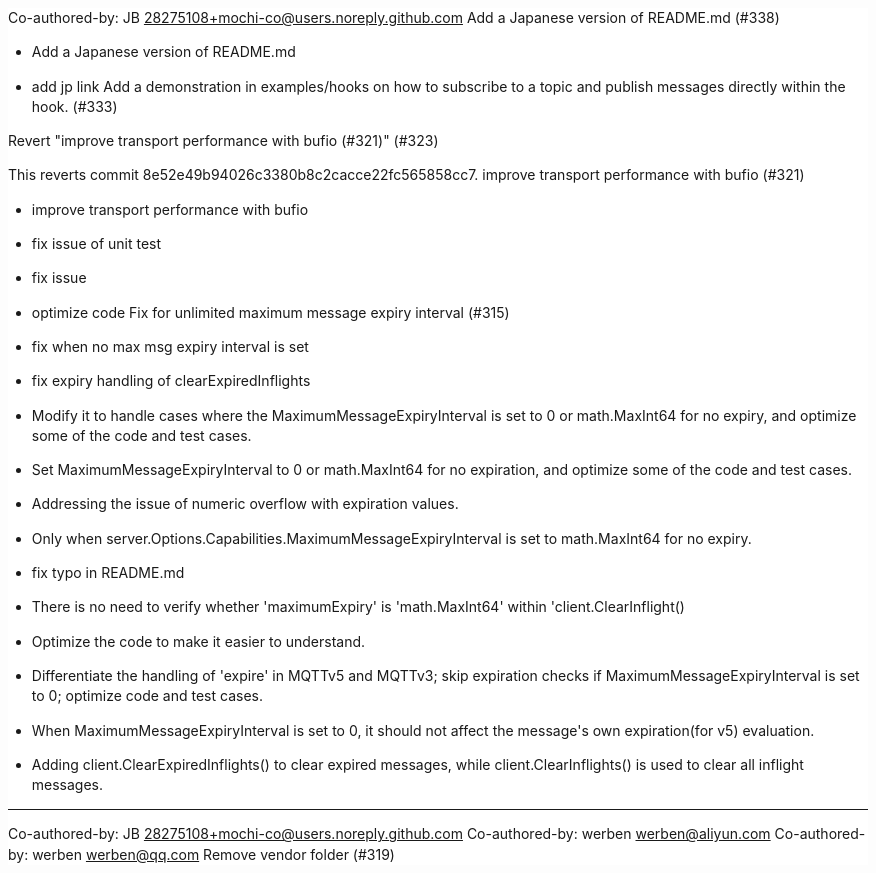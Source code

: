 Co-authored-by: JB <28275108+mochi-co@users.noreply.github.com>
Add a Japanese version of README.md (#338)

* Add a Japanese version of README.md

* add jp link
Add a demonstration in examples/hooks on how to subscribe to a topic and publish messages directly within the hook. (#333)


Revert "improve transport performance with bufio (#321)" (#323)

This reverts commit 8e52e49b94026c3380b8c2cacce22fc565858cc7.
improve transport performance with bufio (#321)

* improve transport performance with bufio

* fix issue of unit test

* fix issue

* optimize code
Fix for unlimited maximum message expiry interval (#315)

* fix when no max msg expiry interval is set

* fix expiry handling of clearExpiredInflights

* Modify it to handle cases where the MaximumMessageExpiryInterval is set to 0 or math.MaxInt64 for no expiry, and optimize some of the code and test cases.

* Set MaximumMessageExpiryInterval to 0 or math.MaxInt64 for no expiration, and optimize some of the code and test cases.

* Addressing the issue of numeric overflow with expiration values.

* Only when server.Options.Capabilities.MaximumMessageExpiryInterval is set to math.MaxInt64 for no expiry.

* fix typo in README.md

* There is no need to verify whether 'maximumExpiry' is 'math.MaxInt64' within 'client.ClearInflight()

* Optimize the code to make it easier to understand.

* Differentiate the handling of 'expire' in MQTTv5 and MQTTv3; skip expiration checks if MaximumMessageExpiryInterval is set to 0; optimize code and test cases.

* When MaximumMessageExpiryInterval is set to 0, it should not affect the message's own expiration(for v5) evaluation.

* Adding client.ClearExpiredInflights() to clear expired messages, while client.ClearInflights() is used to clear all inflight messages.

---------

Co-authored-by: JB <28275108+mochi-co@users.noreply.github.com>
Co-authored-by: werben <werben@aliyun.com>
Co-authored-by: werben <werben@qq.com>
Remove vendor folder (#319)
